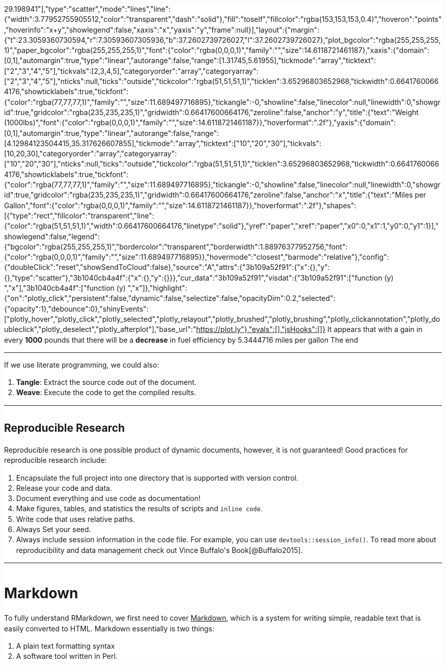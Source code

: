 29.198941"],"type":"scatter","mode":"lines","line":{"width":3.77952755905512,"color":"transparent","dash":"solid"},"fill":"toself","fillcolor":"rgba(153,153,153,0.4)","hoveron":"points","hoverinfo":"x+y","showlegend":false,"xaxis":"x","yaxis":"y","frame":null}],"layout":{"margin":{"t":23.3059360730594,"r":7.30593607305936,"b":37.2602739726027,"l":37.2602739726027},"plot_bgcolor":"rgba(255,255,255,1)","paper_bgcolor":"rgba(255,255,255,1)","font":{"color":"rgba(0,0,0,1)","family":"","size":14.6118721461187},"xaxis":{"domain":[0,1],"automargin":true,"type":"linear","autorange":false,"range":[1.31745,5.61955],"tickmode":"array","ticktext":["2","3","4","5"],"tickvals":[2,3,4,5],"categoryorder":"array","categoryarray":["2","3","4","5"],"nticks":null,"ticks":"outside","tickcolor":"rgba(51,51,51,1)","ticklen":3.65296803652968,"tickwidth":0.66417600664176,"showticklabels":true,"tickfont":{"color":"rgba(77,77,77,1)","family":"","size":11.689497716895},"tickangle":-0,"showline":false,"linecolor":null,"linewidth":0,"showgrid":true,"gridcolor":"rgba(235,235,235,1)","gridwidth":0.66417600664176,"zeroline":false,"anchor":"y","title":{"text":"Weight (1000lbs)","font":{"color":"rgba(0,0,0,1)","family":"","size":14.6118721461187}},"hoverformat":".2f"},"yaxis":{"domain":[0,1],"automargin":true,"type":"linear","autorange":false,"range":[4.12984123504415,35.317626607855],"tickmode":"array","ticktext":["10","20","30"],"tickvals":[10,20,30],"categoryorder":"array","categoryarray":["10","20","30"],"nticks":null,"ticks":"outside","tickcolor":"rgba(51,51,51,1)","ticklen":3.65296803652968,"tickwidth":0.66417600664176,"showticklabels":true,"tickfont":{"color":"rgba(77,77,77,1)","family":"","size":11.689497716895},"tickangle":-0,"showline":false,"linecolor":null,"linewidth":0,"showgrid":true,"gridcolor":"rgba(235,235,235,1)","gridwidth":0.66417600664176,"zeroline":false,"anchor":"x","title":{"text":"Miles per Gallon","font":{"color":"rgba(0,0,0,1)","family":"","size":14.6118721461187}},"hoverformat":".2f"},"shapes":[{"type":"rect","fillcolor":"transparent","line":{"color":"rgba(51,51,51,1)","width":0.66417600664176,"linetype":"solid"},"yref":"paper","xref":"paper","x0":0,"x1":1,"y0":0,"y1":1}],"showlegend":false,"legend":{"bgcolor":"rgba(255,255,255,1)","bordercolor":"transparent","borderwidth":1.88976377952756,"font":{"color":"rgba(0,0,0,1)","family":"","size":11.689497716895}},"hovermode":"closest","barmode":"relative"},"config":{"doubleClick":"reset","showSendToCloud":false},"source":"A","attrs":{"3b109a52f91":{"x":{},"y":{},"type":"scatter"},"3b1040cb4a4f":{"x":{},"y":{}}},"cur_data":"3b109a52f91","visdat":{"3b109a52f91":["function (y) ","x"],"3b1040cb4a4f":["function (y) ","x"]},"highlight":{"on":"plotly_click","persistent":false,"dynamic":false,"selectize":false,"opacityDim":0.2,"selected":{"opacity":1},"debounce":0},"shinyEvents":["plotly_hover","plotly_click","plotly_selected","plotly_relayout","plotly_brushed","plotly_brushing","plotly_clickannotation","plotly_doubleclick","plotly_deselect","plotly_afterplot"],"base_url":"https://plot.ly"},"evals":[],"jsHooks":[]}</script>
It appears that with a gain in every **1000** pounds that there will be a **decrease** in fuel efficiency by 5.3444716 miles per gallon
The end
***
If we use literate programming, we could also:  
1. **Tangle**:  Extract the source code out of the document.  
2. **Weave**:  Execute the code to get the compiled results.  
******************************************************************************************
## Reproducible Research  
Reproducible research is one possible product of dynamic documents, however, it is not guaranteed!  Good practices for reproducible research include:  
1. Encapsulate the full project into one directory that is supported with version control.  
2. Release your code and data.  
3. Document everything and use code as documentation!  
4. Make figures, tables, and statistics the results of scripts and `inline code`.  
5. Write code that uses relative paths.  
6. Always Set your seed.  
7. Always include session information in the code file.  For example, you can use `devtools::session_info()`.
To read more about reproducibility and data management check out Vince Buffalo's Book[@Buffalo2015].
******************************************************************************************
# Markdown
To fully understand RMarkdown, we first need to cover <a href="https://daringfireball.net/projects/markdown/">Markdown</a>, which is a system for writing simple, readable text that is easily converted to HTML.  Markdown essentially is two things:  
1. A plain text formatting syntax  
2. A software tool written in Perl.  